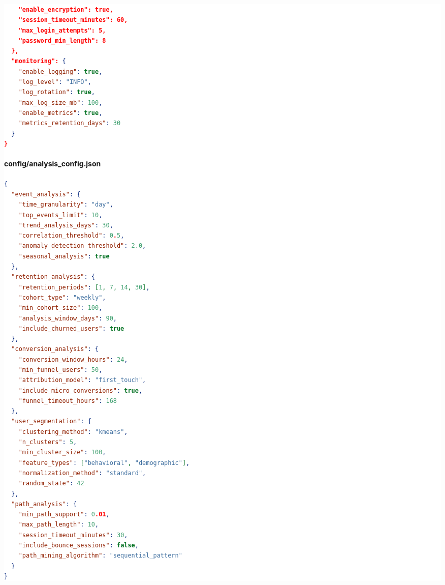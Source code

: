 ```json
    "enable_encryption": true,
    "session_timeout_minutes": 60,
    "max_login_attempts": 5,
    "password_min_length": 8
  },
  "monitoring": {
    "enable_logging": true,
    "log_level": "INFO",
    "log_rotation": true,
    "max_log_size_mb": 100,
    "enable_metrics": true,
    "metrics_retention_days": 30
  }
}
```

#### config/analysis_config.json

```json
{
  "event_analysis": {
    "time_granularity": "day",
    "top_events_limit": 10,
    "trend_analysis_days": 30,
    "correlation_threshold": 0.5,
    "anomaly_detection_threshold": 2.0,
    "seasonal_analysis": true
  },
  "retention_analysis": {
    "retention_periods": [1, 7, 14, 30],
    "cohort_type": "weekly",
    "min_cohort_size": 100,
    "analysis_window_days": 90,
    "include_churned_users": true
  },
  "conversion_analysis": {
    "conversion_window_hours": 24,
    "min_funnel_users": 50,
    "attribution_model": "first_touch",
    "include_micro_conversions": true,
    "funnel_timeout_hours": 168
  },
  "user_segmentation": {
    "clustering_method": "kmeans",
    "n_clusters": 5,
    "min_cluster_size": 100,
    "feature_types": ["behavioral", "demographic"],
    "normalization_method": "standard",
    "random_state": 42
  },
  "path_analysis": {
    "min_path_support": 0.01,
    "max_path_length": 10,
    "session_timeout_minutes": 30,
    "include_bounce_sessions": false,
    "path_mining_algorithm": "sequential_pattern"
  }
}
```
